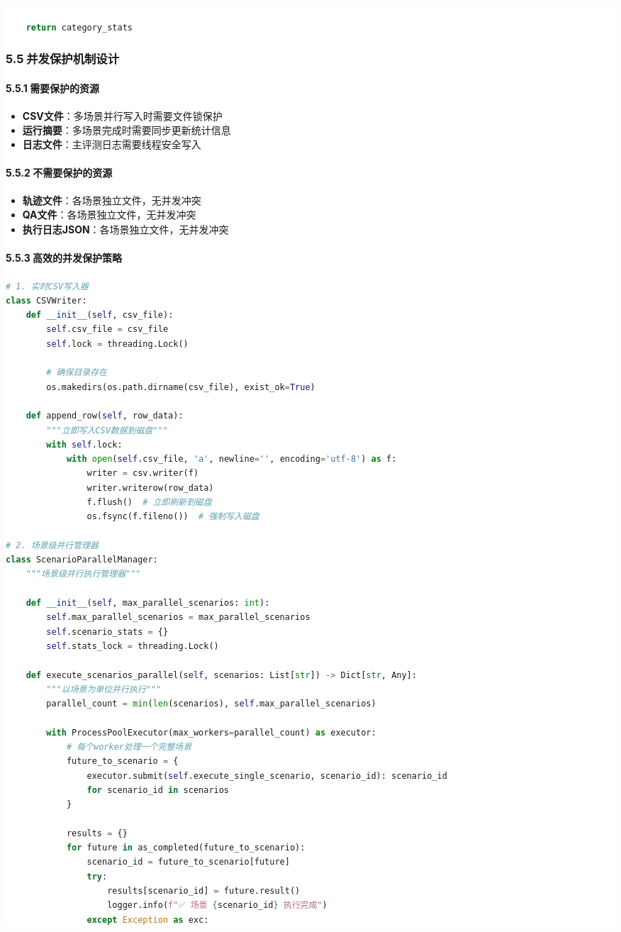 ```python

    return category_stats
```

### 5.5 并发保护机制设计

#### 5.5.1 需要保护的资源
- **CSV文件**：多场景并行写入时需要文件锁保护
- **运行摘要**：多场景完成时需要同步更新统计信息
- **日志文件**：主评测日志需要线程安全写入

#### 5.5.2 不需要保护的资源
- **轨迹文件**：各场景独立文件，无并发冲突
- **QA文件**：各场景独立文件，无并发冲突
- **执行日志JSON**：各场景独立文件，无并发冲突

#### 5.5.3 高效的并发保护策略
```python
# 1. 实时CSV写入器
class CSVWriter:
    def __init__(self, csv_file):
        self.csv_file = csv_file
        self.lock = threading.Lock()

        # 确保目录存在
        os.makedirs(os.path.dirname(csv_file), exist_ok=True)

    def append_row(self, row_data):
        """立即写入CSV数据到磁盘"""
        with self.lock:
            with open(self.csv_file, 'a', newline='', encoding='utf-8') as f:
                writer = csv.writer(f)
                writer.writerow(row_data)
                f.flush()  # 立即刷新到磁盘
                os.fsync(f.fileno())  # 强制写入磁盘

# 2. 场景级并行管理器
class ScenarioParallelManager:
    """场景级并行执行管理器"""

    def __init__(self, max_parallel_scenarios: int):
        self.max_parallel_scenarios = max_parallel_scenarios
        self.scenario_stats = {}
        self.stats_lock = threading.Lock()

    def execute_scenarios_parallel(self, scenarios: List[str]) -> Dict[str, Any]:
        """以场景为单位并行执行"""
        parallel_count = min(len(scenarios), self.max_parallel_scenarios)

        with ProcessPoolExecutor(max_workers=parallel_count) as executor:
            # 每个worker处理一个完整场景
            future_to_scenario = {
                executor.submit(self.execute_single_scenario, scenario_id): scenario_id
                for scenario_id in scenarios
            }

            results = {}
            for future in as_completed(future_to_scenario):
                scenario_id = future_to_scenario[future]
                try:
                    results[scenario_id] = future.result()
                    logger.info(f"✅ 场景 {scenario_id} 执行完成")
                except Exception as exc:
```
